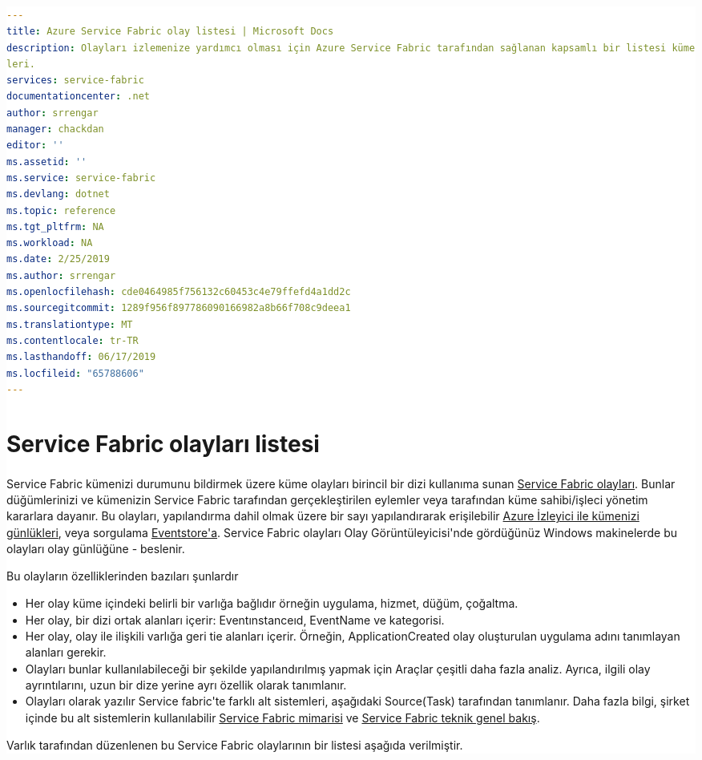 ```yaml
---
title: Azure Service Fabric olay listesi | Microsoft Docs
description: Olayları izlemenize yardımcı olması için Azure Service Fabric tarafından sağlanan kapsamlı bir listesi kümeleri.
services: service-fabric
documentationcenter: .net
author: srrengar
manager: chackdan
editor: ''
ms.assetid: ''
ms.service: service-fabric
ms.devlang: dotnet
ms.topic: reference
ms.tgt_pltfrm: NA
ms.workload: NA
ms.date: 2/25/2019
ms.author: srrengar
ms.openlocfilehash: cde0464985f756132c60453c4e79ffefd4a1dd2c
ms.sourcegitcommit: 1289f956f897786090166982a8b66f708c9deea1
ms.translationtype: MT
ms.contentlocale: tr-TR
ms.lasthandoff: 06/17/2019
ms.locfileid: "65788606"
---
```

# <a name="list-of-service-fabric-events"></a>Service Fabric olayları listesi 

Service Fabric kümenizi durumunu bildirmek üzere küme olayları birincil bir dizi kullanıma sunan [Service Fabric olayları](service-fabric-diagnostics-events.md). Bunlar düğümlerinizi ve kümenizin Service Fabric tarafından gerçekleştirilen eylemler veya tarafından küme sahibi/işleci yönetim kararlara dayanır. Bu olayları, yapılandırma dahil olmak üzere bir sayı yapılandırarak erişilebilir [Azure İzleyici ile kümenizi günlükleri](service-fabric-diagnostics-oms-setup.md), veya sorgulama [Eventstore'a](service-fabric-diagnostics-eventstore.md). Service Fabric olayları Olay Görüntüleyicisi'nde gördüğünüz Windows makinelerde bu olayları olay günlüğüne - beslenir. 

Bu olayların özelliklerinden bazıları şunlardır
* Her olay küme içindeki belirli bir varlığa bağlıdır örneğin uygulama, hizmet, düğüm, çoğaltma.
* Her olay, bir dizi ortak alanları içerir: Eventınstanceıd, EventName ve kategorisi.
* Her olay, olay ile ilişkili varlığa geri tie alanları içerir. Örneğin, ApplicationCreated olay oluşturulan uygulama adını tanımlayan alanları gerekir.
* Olayları bunlar kullanılabileceği bir şekilde yapılandırılmış yapmak için Araçlar çeşitli daha fazla analiz. Ayrıca, ilgili olay ayrıntılarını, uzun bir dize yerine ayrı özellik olarak tanımlanır. 
* Olayları olarak yazılır Service fabric'te farklı alt sistemleri, aşağıdaki Source(Task) tarafından tanımlanır. Daha fazla bilgi, şirket içinde bu alt sistemlerin kullanılabilir [Service Fabric mimarisi](service-fabric-architecture.md) ve [Service Fabric teknik genel bakış](service-fabric-technical-overview.md).

Varlık tarafından düzenlenen bu Service Fabric olaylarının bir listesi aşağıda verilmiştir.
